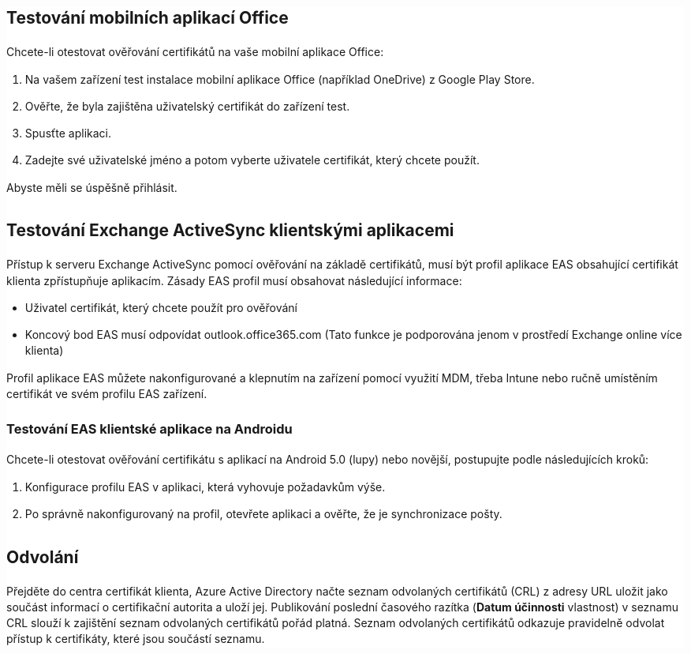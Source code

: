 

## <a name="testing-office-mobile-applications"></a>Testování mobilních aplikací Office  

Chcete-li otestovat ověřování certifikátů na vaše mobilní aplikace Office: 

1.  Na vašem zařízení test instalace mobilní aplikace Office (například OneDrive) z Google Play Store.

2.  Ověřte, že byla zajištěna uživatelský certifikát do zařízení test. 

3.  Spusťte aplikaci. 

4.  Zadejte své uživatelské jméno a potom vyberte uživatele certifikát, který chcete použít. 

Abyste měli se úspěšně přihlásit. 





## <a name="testing-exchange-activesync-client-applications"></a>Testování Exchange ActiveSync klientskými aplikacemi

Přístup k serveru Exchange ActiveSync pomocí ověřování na základě certifikátů, musí být profil aplikace EAS obsahující certifikát klienta zpřístupňuje aplikacím. Zásady EAS profil musí obsahovat následující informace:

- Uživatel certifikát, který chcete použít pro ověřování 

- Koncový bod EAS musí odpovídat outlook.office365.com (Tato funkce je podporována jenom v prostředí Exchange online více klienta)

Profil aplikace EAS můžete nakonfigurované a klepnutím na zařízení pomocí využití MDM, třeba Intune nebo ručně umístěním certifikát ve svém profilu EAS zařízení.  


### <a name="testing-eas-client-applications-on-android"></a>Testování EAS klientské aplikace na Androidu 

Chcete-li otestovat ověřování certifikátu s aplikací na Android 5.0 (lupy) nebo novější, postupujte podle následujících kroků:  

1. Konfigurace profilu EAS v aplikaci, která vyhovuje požadavkům výše.  


2. Po správně nakonfigurovaný na profil, otevřete aplikaci a ověřte, že je synchronizace pošty. 




## <a name="revocation"></a>Odvolání

Přejděte do centra certifikát klienta, Azure Active Directory načte seznam odvolaných certifikátů (CRL) z adresy URL uložit jako součást informací o certifikační autorita a uloží jej. Publikování poslední časového razítka (**Datum účinnosti** vlastnost) v seznamu CRL slouží k zajištění seznam odvolaných certifikátů pořád platná. Seznam odvolaných certifikátů odkazuje pravidelně odvolat přístup k certifikáty, které jsou součástí seznamu.
